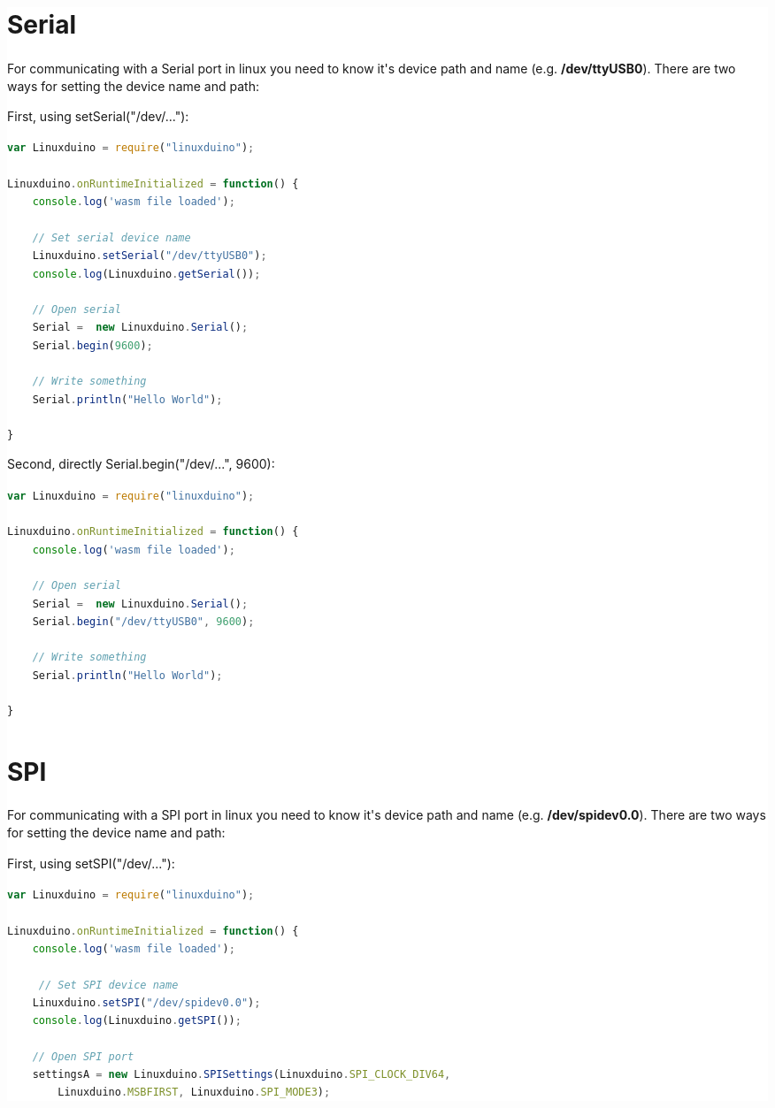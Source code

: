 # Serial

For communicating with a Serial port in linux you need to know it's device path and name (e.g. **/dev/ttyUSB0**). There are two ways for setting the device name and path:

First, using setSerial("/dev/..."):

```javascript 
var Linuxduino = require("linuxduino");

Linuxduino.onRuntimeInitialized = function() {
    console.log('wasm file loaded');
    
    // Set serial device name
    Linuxduino.setSerial("/dev/ttyUSB0");
    console.log(Linuxduino.getSerial());
    
    // Open serial
    Serial =  new Linuxduino.Serial();
    Serial.begin(9600);
    
    // Write something
    Serial.println("Hello World");
    
}
```

Second, directly Serial.begin("/dev/...", 9600):

```javascript 
var Linuxduino = require("linuxduino");

Linuxduino.onRuntimeInitialized = function() {
    console.log('wasm file loaded');
    
    // Open serial
    Serial =  new Linuxduino.Serial();
    Serial.begin("/dev/ttyUSB0", 9600);
    
    // Write something
    Serial.println("Hello World");
 
}
```

# SPI 

For communicating with a SPI port in linux you need to know it's device path and name (e.g. **/dev/spidev0.0**). There are two ways for setting the device name and path:

First, using setSPI("/dev/..."):

```javascript 
var Linuxduino = require("linuxduino");

Linuxduino.onRuntimeInitialized = function() {
    console.log('wasm file loaded');
    
     // Set SPI device name
    Linuxduino.setSPI("/dev/spidev0.0");
    console.log(Linuxduino.getSPI());
    
    // Open SPI port
    settingsA = new Linuxduino.SPISettings(Linuxduino.SPI_CLOCK_DIV64, 
        Linuxduino.MSBFIRST, Linuxduino.SPI_MODE3);
```